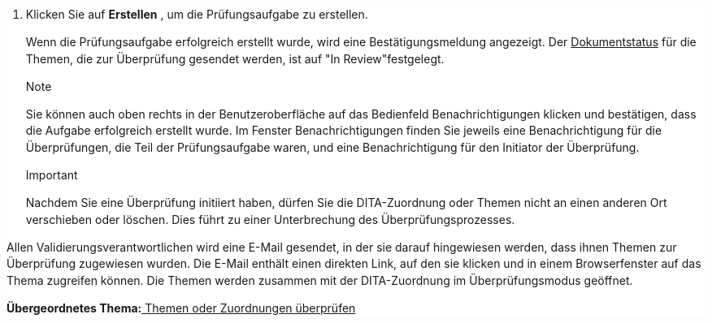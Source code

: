 1. Klicken Sie auf **Erstellen** , um die Prüfungsaufgabe zu erstellen.

   Wenn die Prüfungsaufgabe erfolgreich erstellt wurde, wird eine Bestätigungsmeldung angezeigt. Der [Dokumentstatus](web-editor-document-states.md#) für die Themen, die zur Überprüfung gesendet werden, ist auf &quot;In Review&quot;festgelegt.

   >[!NOTE]
   >
   > Sie können auch oben rechts in der Benutzeroberfläche auf das Bedienfeld Benachrichtigungen klicken und bestätigen, dass die Aufgabe erfolgreich erstellt wurde. Im Fenster Benachrichtigungen finden Sie jeweils eine Benachrichtigung für die Überprüfungen, die Teil der Prüfungsaufgabe waren, und eine Benachrichtigung für den Initiator der Überprüfung.

   >[!IMPORTANT]
   >
   > Nachdem Sie eine Überprüfung initiiert haben, dürfen Sie die DITA-Zuordnung oder Themen nicht an einen anderen Ort verschieben oder löschen. Dies führt zu einer Unterbrechung des Überprüfungsprozesses.


Allen Validierungsverantwortlichen wird eine E-Mail gesendet, in der sie darauf hingewiesen werden, dass ihnen Themen zur Überprüfung zugewiesen wurden. Die E-Mail enthält einen direkten Link, auf den sie klicken und in einem Browserfenster auf das Thema zugreifen können. Die Themen werden zusammen mit der DITA-Zuordnung im Überprüfungsmodus geöffnet.

**Übergeordnetes Thema:**[ Themen oder Zuordnungen überprüfen](review.md)
